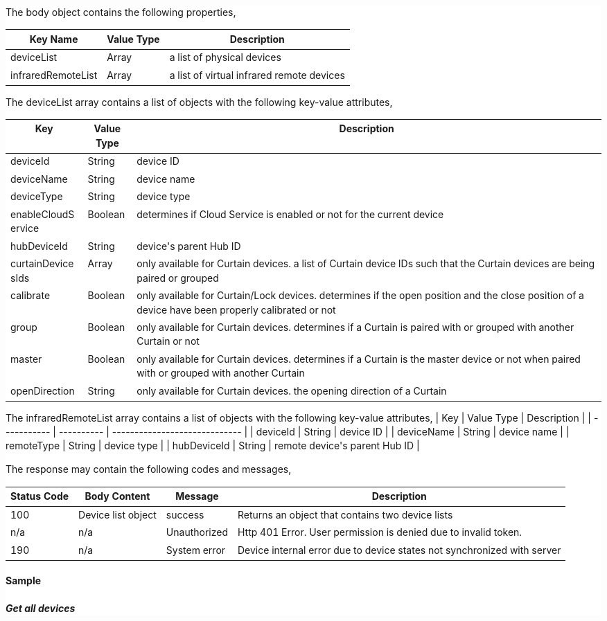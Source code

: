 The body object contains the following properties,

| Key Name           | Value Type            | Description                               |
| ------------------ | --------------------- | ----------------------------------------- |
| deviceList         | Array<device>         | a list of physical devices                |
| infraredRemoteList | Array<infraredRemote> | a list of virtual infrared remote devices |

The deviceList array contains a list of objects with the following key-value attributes,

| Key                | Value Type      | Description                                                  |
| ------------------ | --------------- | ------------------------------------------------------------ |
| deviceId           | String          | device ID                                                    |
| deviceName         | String          | device name                                                  |
| deviceType         | String          | device type                                                  |
| enableCloudService | Boolean         | determines if Cloud Service is enabled or not for the current device |
| hubDeviceId        | String          | device's parent Hub ID                                       |
| curtainDevicesIds  | Array<deviceId> | only available for Curtain devices. a list of Curtain device IDs such that the Curtain devices are being paired or grouped |
| calibrate          | Boolean         | only available for Curtain/Lock devices. determines if the open position and the close position of a device have been properly calibrated or not |
| group              | Boolean         | only available for Curtain devices. determines if a Curtain is paired with or grouped with another Curtain or not |
| master             | Boolean         | only available for Curtain devices. determines if a Curtain is the master device or not when paired with or grouped with another Curtain |
| openDirection      | String          | only available for Curtain devices. the opening direction of a Curtain |

The infraredRemoteList array contains a list of objects with the following key-value attributes,
| Key         | Value Type | Description                   |
| ----------- | ---------- | ----------------------------- |
| deviceId    | String     | device ID                     |
| deviceName  | String     | device name                   |
| remoteType  | String     | device type                   |
| hubDeviceId | String     | remote device's parent Hub ID |

The response may contain the following codes and messages,

| Status Code | Body Content       | Message      | Description |
| ----------- | ------------ | ----------- | ----------- |
| 100         | Device list object | success      | Returns an object that contains two device lists |
| n/a       | n/a | Unauthorized | Http 401 Error. User permission is denied due to invalid token. |
| 190         | n/a | System error | Device internal error due to device states not synchronized with server |

#### Sample

##### Get all devices

